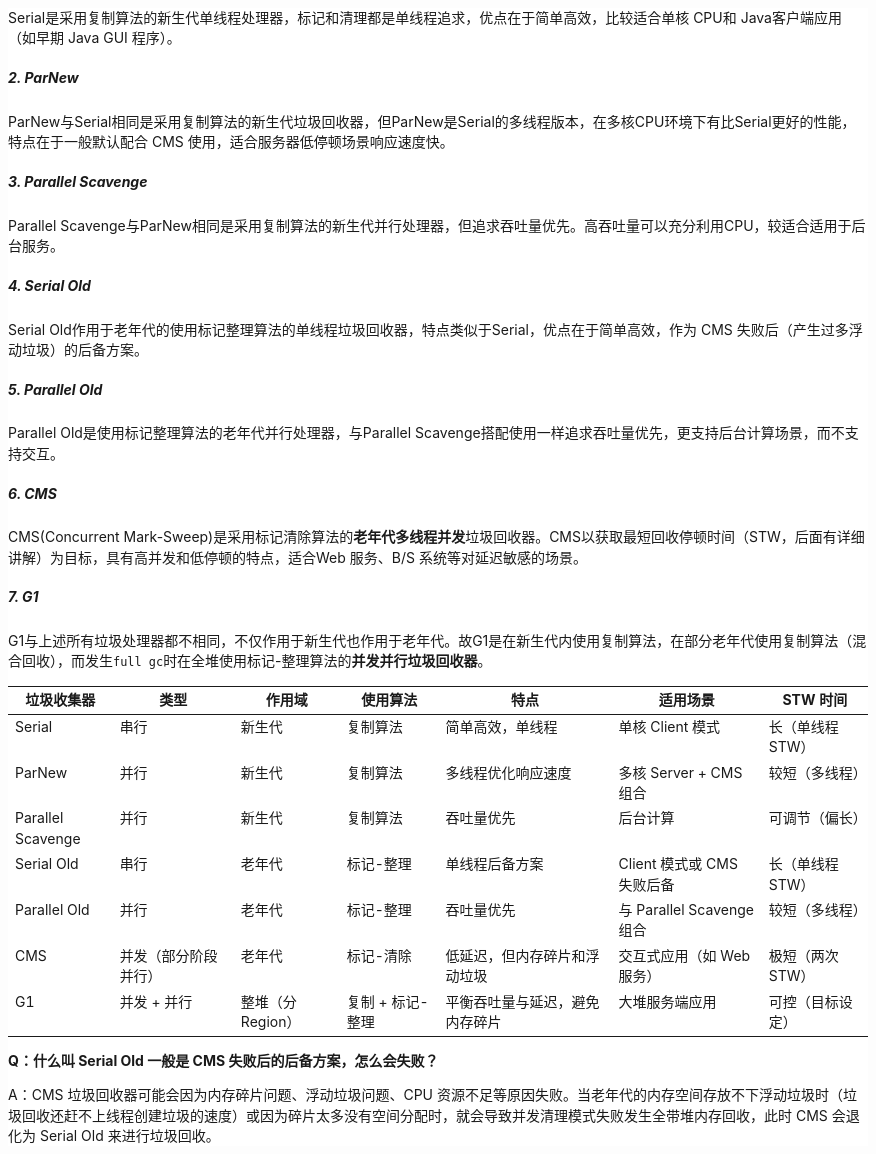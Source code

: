 Serial是采用复制算法的新生代单线程处理器，标记和清理都是单线程追求，优点在于简单高效，比较适合单核 CPU和 Java客户端应用（如早期 Java GUI 程序）。



##### 2. ParNew

ParNew与Serial相同是采用复制算法的新生代垃圾回收器，但ParNew是Serial的多线程版本，在多核CPU环境下有比Serial更好的性能，特点在于一般默认配合 CMS 使用，适合服务器低停顿场景响应速度快。



##### 3. Parallel Scavenge

Parallel Scavenge与ParNew相同是采用复制算法的新生代并行处理器，但追求吞吐量优先。高吞吐量可以充分利用CPU，较适合适用于后台服务。



##### 4. Serial Old

Serial Old作用于老年代的使用标记整理算法的单线程垃圾回收器，特点类似于Serial，优点在于简单高效，作为 CMS 失败后（产生过多浮动垃圾）的后备方案。



##### 5. Parallel Old

Parallel Old是使用标记整理算法的老年代并行处理器，与Parallel Scavenge搭配使用一样追求吞吐量优先，更支持后台计算场景，而不支持交互。



##### 6. CMS

CMS(Concurrent Mark-Sweep)是采用标记清除算法的**老年代多线程并发**垃圾回收器。CMS以获取最短回收停顿时间（STW，后面有详细讲解）为目标，具有高并发和低停顿的特点，适合Web 服务、B/S 系统等对延迟敏感的场景。



##### 7. G1

G1与上述所有垃圾处理器都不相同，不仅作用于新生代也作用于老年代。故G1是在新生代内使用复制算法，在部分老年代使用复制算法（混合回收），而发生`full gc`时在全堆使用标记-整理算法的**并发并行垃圾回收器**。

| 垃圾收集器        | 类型                 | 作用域            | 使用算法         | 特点                           | 适用场景                   | STW 时间         |
| ----------------- | -------------------- | ----------------- | ---------------- | ------------------------------ | -------------------------- | ---------------- |
| Serial            | 串行                 | 新生代            | 复制算法         | 简单高效，单线程               | 单核 Client 模式           | 长（单线程 STW） |
| ParNew            | 并行                 | 新生代            | 复制算法         | 多线程优化响应速度             | 多核 Server + CMS 组合     | 较短（多线程）   |
| Parallel Scavenge | 并行                 | 新生代            | 复制算法         | 吞吐量优先                     | 后台计算                   | 可调节（偏长）   |
| Serial Old        | 串行                 | 老年代            | 标记-整理        | 单线程后备方案                 | Client 模式或 CMS 失败后备 | 长（单线程 STW） |
| Parallel Old      | 并行                 | 老年代            | 标记-整理        | 吞吐量优先                     | 与 Parallel Scavenge 组合  | 较短（多线程）   |
| CMS               | 并发（部分阶段并行） | 老年代            | 标记-清除        | 低延迟，但内存碎片和浮动垃圾   | 交互式应用（如 Web 服务）  | 极短（两次 STW） |
| G1                | 并发 + 并行          | 整堆（分 Region） | 复制 + 标记-整理 | 平衡吞吐量与延迟，避免内存碎片 | 大堆服务端应用             | 可控（目标设定） |



**Q：什么叫 Serial Old 一般是 CMS 失败后的后备方案，怎么会失败？**

A：CMS 垃圾回收器可能会因为内存碎片问题、浮动垃圾问题、CPU 资源不足等原因失败。当老年代的内存空间存放不下浮动垃圾时（垃圾回收还赶不上线程创建垃圾的速度）或因为碎片太多没有空间分配时，就会导致并发清理模式失败发生全带堆内存回收，此时 CMS 会退化为 Serial Old 来进行垃圾回收。
